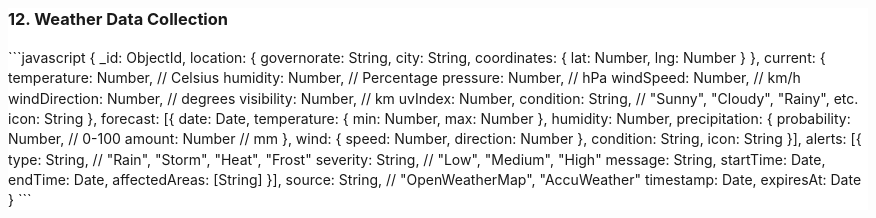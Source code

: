 ### 12. Weather Data Collection
\`\`\`javascript
{
  _id: ObjectId,
  location: {
    governorate: String,
    city: String,
    coordinates: {
      lat: Number,
      lng: Number
    }
  },
  current: {
    temperature: Number, // Celsius
    humidity: Number, // Percentage
    pressure: Number, // hPa
    windSpeed: Number, // km/h
    windDirection: Number, // degrees
    visibility: Number, // km
    uvIndex: Number,
    condition: String, // "Sunny", "Cloudy", "Rainy", etc.
    icon: String
  },
  forecast: [{
    date: Date,
    temperature: {
      min: Number,
      max: Number
    },
    humidity: Number,
    precipitation: {
      probability: Number, // 0-100
      amount: Number // mm
    },
    wind: {
      speed: Number,
      direction: Number
    },
    condition: String,
    icon: String
  }],
  alerts: [{
    type: String, // "Rain", "Storm", "Heat", "Frost"
    severity: String, // "Low", "Medium", "High"
    message: String,
    startTime: Date,
    endTime: Date,
    affectedAreas: [String]
  }],
  source: String, // "OpenWeatherMap", "AccuWeather"
  timestamp: Date,
  expiresAt: Date
}
\`\`\`

